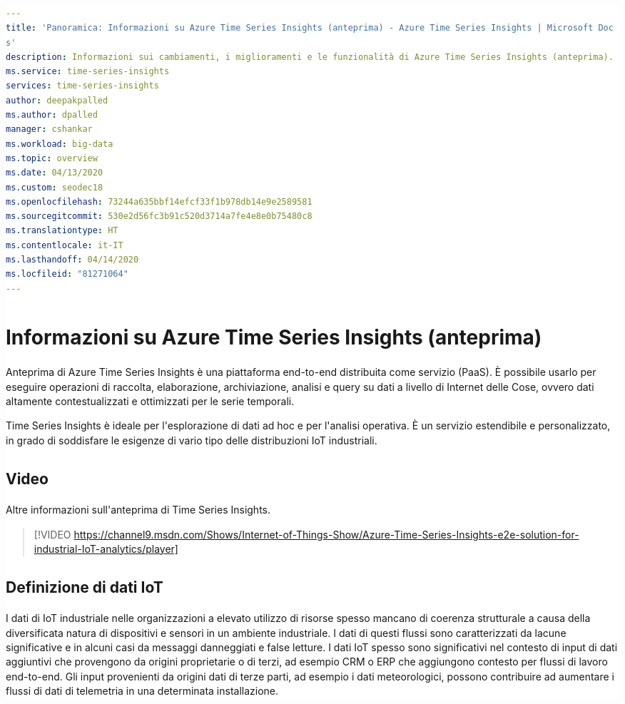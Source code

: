 ```yaml
---
title: 'Panoramica: Informazioni su Azure Time Series Insights (anteprima) - Azure Time Series Insights | Microsoft Docs'
description: Informazioni sui cambiamenti, i miglioramenti e le funzionalità di Azure Time Series Insights (anteprima).
ms.service: time-series-insights
services: time-series-insights
author: deepakpalled
ms.author: dpalled
manager: cshankar
ms.workload: big-data
ms.topic: overview
ms.date: 04/13/2020
ms.custom: seodec18
ms.openlocfilehash: 73244a635bbf14efcf33f1b978db14e9e2589581
ms.sourcegitcommit: 530e2d56fc3b91c520d3714a7fe4e8e0b75480c8
ms.translationtype: HT
ms.contentlocale: it-IT
ms.lasthandoff: 04/14/2020
ms.locfileid: "81271064"
---
```

# <a name="what-is-azure-time-series-insights-preview"></a>Informazioni su Azure Time Series Insights (anteprima)

Anteprima di Azure Time Series Insights è una piattaforma end-to-end distribuita come servizio (PaaS). È possibile usarlo per eseguire operazioni di raccolta, elaborazione, archiviazione, analisi e query su dati a livello di Internet delle Cose, ovvero dati altamente contestualizzati e ottimizzati per le serie temporali. 

Time Series Insights è ideale per l'esplorazione di dati ad hoc e per l'analisi operativa. È un servizio estendibile e personalizzato, in grado di soddisfare le esigenze di vario tipo delle distribuzioni IoT industriali.

## <a name="video"></a>Video

Altre informazioni sull'anteprima di Time Series Insights.

> [!VIDEO https://channel9.msdn.com/Shows/Internet-of-Things-Show/Azure-Time-Series-Insights-e2e-solution-for-industrial-IoT-analytics/player]

## <a name="definition-of-iot-data"></a>Definizione di dati IoT

I dati di IoT industriale nelle organizzazioni a elevato utilizzo di risorse spesso mancano di coerenza strutturale a causa della diversificata natura di dispositivi e sensori in un ambiente industriale. I dati di questi flussi sono caratterizzati da lacune significative e in alcuni casi da messaggi danneggiati e false letture. I dati IoT spesso sono significativi nel contesto di input di dati aggiuntivi che provengono da origini proprietarie o di terzi, ad esempio CRM o ERP che aggiungono contesto per flussi di lavoro end-to-end. Gli input provenienti da origini dati di terze parti, ad esempio i dati meteorologici, possono contribuire ad aumentare i flussi di dati di telemetria in una determinata installazione. 
